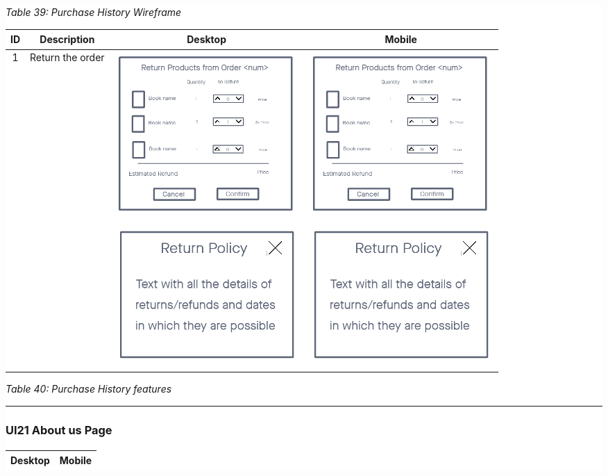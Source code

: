 
*Table 39: Purchase History Wireframe*

|ID| Description | Desktop | Mobile |
|:--:|-------------|:-------:|:------:|
| 1 | Return the order | ![](Pictures/returnp.PNG) | ![](Pictures/returnp.PNG) |

*Table 40: Purchase History features*

---
### **UI21 About us Page**

| Desktop | Mobile |
|:-------:|:------:|